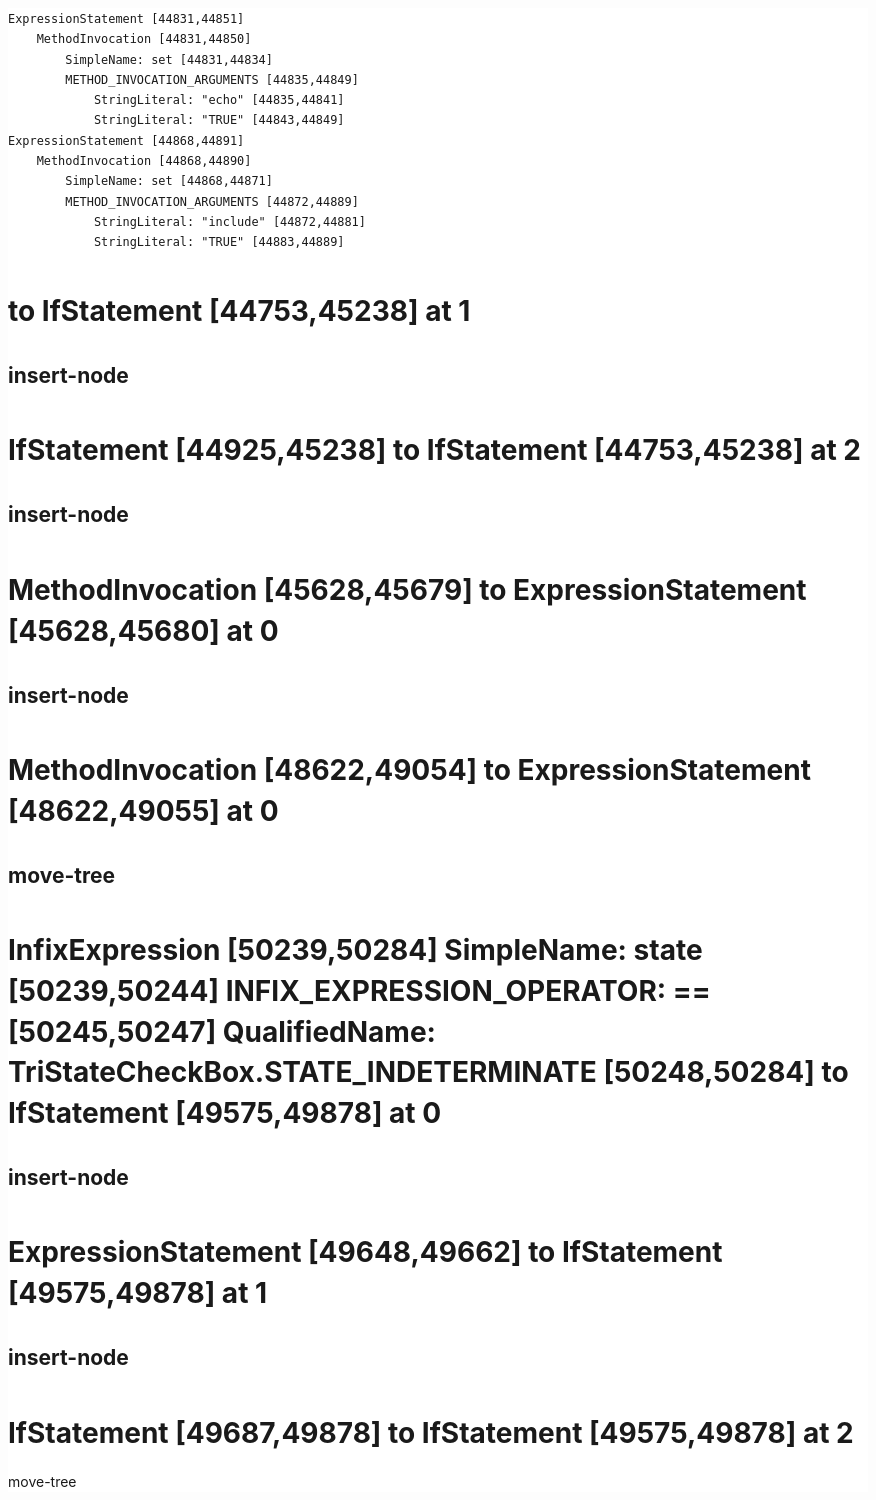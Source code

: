     ExpressionStatement [44831,44851]
        MethodInvocation [44831,44850]
            SimpleName: set [44831,44834]
            METHOD_INVOCATION_ARGUMENTS [44835,44849]
                StringLiteral: "echo" [44835,44841]
                StringLiteral: "TRUE" [44843,44849]
    ExpressionStatement [44868,44891]
        MethodInvocation [44868,44890]
            SimpleName: set [44868,44871]
            METHOD_INVOCATION_ARGUMENTS [44872,44889]
                StringLiteral: "include" [44872,44881]
                StringLiteral: "TRUE" [44883,44889]
to
IfStatement [44753,45238]
at 1
===
insert-node
---
IfStatement [44925,45238]
to
IfStatement [44753,45238]
at 2
===
insert-node
---
MethodInvocation [45628,45679]
to
ExpressionStatement [45628,45680]
at 0
===
insert-node
---
MethodInvocation [48622,49054]
to
ExpressionStatement [48622,49055]
at 0
===
move-tree
---
InfixExpression [50239,50284]
    SimpleName: state [50239,50244]
    INFIX_EXPRESSION_OPERATOR: == [50245,50247]
    QualifiedName: TriStateCheckBox.STATE_INDETERMINATE [50248,50284]
to
IfStatement [49575,49878]
at 0
===
insert-node
---
ExpressionStatement [49648,49662]
to
IfStatement [49575,49878]
at 1
===
insert-node
---
IfStatement [49687,49878]
to
IfStatement [49575,49878]
at 2
===
move-tree